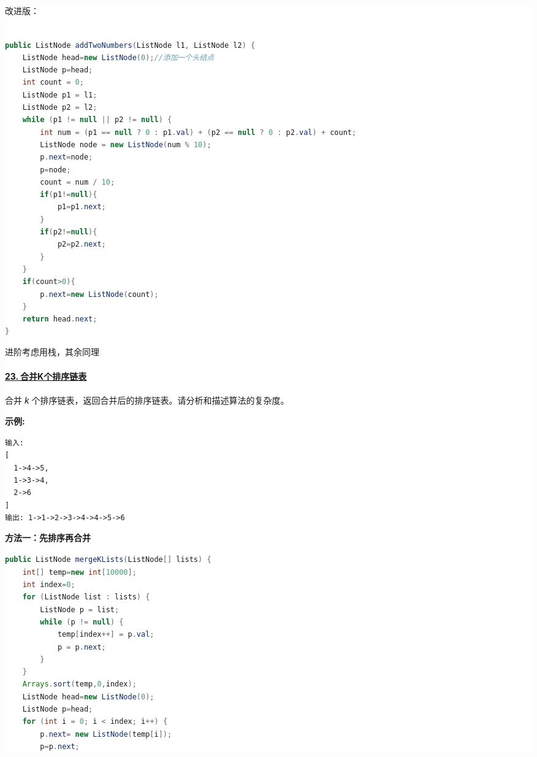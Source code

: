 改进版：

```java

public ListNode addTwoNumbers(ListNode l1, ListNode l2) {
    ListNode head=new ListNode(0);//添加一个头结点
    ListNode p=head;
    int count = 0;
    ListNode p1 = l1;
    ListNode p2 = l2;
    while (p1 != null || p2 != null) {
        int num = (p1 == null ? 0 : p1.val) + (p2 == null ? 0 : p2.val) + count;
        ListNode node = new ListNode(num % 10);
        p.next=node;
        p=node;
        count = num / 10;
        if(p1!=null){
            p1=p1.next;
        }
        if(p2!=null){
            p2=p2.next;
        }
    }
    if(count>0){
        p.next=new ListNode(count);
    }
    return head.next;
}
```

进阶考虑用栈，其余同理

#### [23. 合并K个排序链表](https://leetcode-cn.com/problems/merge-k-sorted-lists/)

合并 *k* 个排序链表，返回合并后的排序链表。请分析和描述算法的复杂度。

**示例:**

```
输入:
[
  1->4->5,
  1->3->4,
  2->6
]
输出: 1->1->2->3->4->4->5->6
```

**方法一：先排序再合并**

```java
public ListNode mergeKLists(ListNode[] lists) {
    int[] temp=new int[10000];
    int index=0;
    for (ListNode list : lists) {
        ListNode p = list;
        while (p != null) {
            temp[index++] = p.val;
            p = p.next;
        }
    }
    Arrays.sort(temp,0,index);
    ListNode head=new ListNode(0);
    ListNode p=head;
    for (int i = 0; i < index; i++) {
        p.next= new ListNode(temp[i]);
        p=p.next;
```